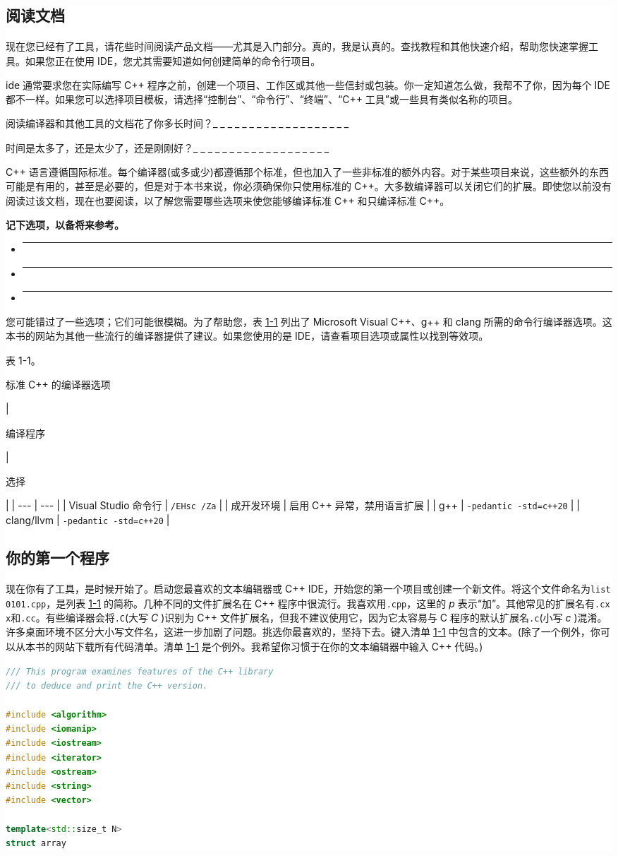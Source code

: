 ## 阅读文档

现在您已经有了工具，请花些时间阅读产品文档——尤其是入门部分。真的，我是认真的。查找教程和其他快速介绍，帮助您快速掌握工具。如果您正在使用 IDE，您尤其需要知道如何创建简单的命令行项目。

ide 通常要求您在实际编写 C++ 程序之前，创建一个项目、工作区或其他一些信封或包装。你一定知道怎么做，我帮不了你，因为每个 IDE 都不一样。如果您可以选择项目模板，请选择“控制台”、“命令行”、“终端”、“C++ 工具”或一些具有类似名称的项目。

阅读编译器和其他工具的文档花了你多长时间？_ _ _ _ _ _ _ _ _ _ _ _ _ _ _ _ _ _ _

时间是太多了，还是太少了，还是刚刚好？_ _ _ _ _ _ _ _ _ _ _ _ _ _ _ _ _ _ _

C++ 语言遵循国际标准。每个编译器(或多或少)都遵循那个标准，但也加入了一些非标准的额外内容。对于某些项目来说，这些额外的东西可能是有用的，甚至是必要的，但是对于本书来说，你必须确保你只使用标准的 C++。大多数编译器可以关闭它们的扩展。即使您以前没有阅读过该文档，现在也要阅读，以了解您需要哪些选项来使您能够编译标准 C++ 和只编译标准 C++。

**记下选项，以备将来参考。**

*   _____________________________________________________________

*   _____________________________________________________________

*   _____________________________________________________________

您可能错过了一些选项；它们可能很模糊。为了帮助您，表 [1-1](#Tab1) 列出了 Microsoft Visual C++、g++ 和 clang 所需的命令行编译器选项。这本书的网站为其他一些流行的编译器提供了建议。如果您使用的是 IDE，请查看项目选项或属性以找到等效项。

表 1-1。

标准 C++ 的编译器选项

<colgroup><col class="tcol1 align-left"> <col class="tcol2 align-left"></colgroup> 
| 

编译程序

 | 

选择

 |
| --- | --- |
| Visual Studio 命令行 | `/EHsc /Za` |
| 成开发环境 | 启用 C++ 异常，禁用语言扩展 |
| g++ | `-pedantic -std=c++20` |
| clang/llvm | `-pedantic -std=c++20` |

## 你的第一个程序

现在你有了工具，是时候开始了。启动您最喜欢的文本编辑器或 C++ IDE，开始您的第一个项目或创建一个新文件。将这个文件命名为`list0101.cpp`，是列表 [1-1](#PC1) 的简称。几种不同的文件扩展名在 C++ 程序中很流行。我喜欢用`.cpp`，这里的 *p* 表示“加”。其他常见的扩展名有`.cxx`和`.cc`。有些编译器会将`.C`(大写 *C* )识别为 C++ 文件扩展名，但我不建议使用它，因为它太容易与 C 程序的默认扩展名`.c`(小写 *c* )混淆。许多桌面环境不区分大小写文件名，这进一步加剧了问题。挑选你最喜欢的，坚持下去。键入清单 [1-1](#PC1) 中包含的文本。(除了一个例外，你可以从本书的网站下载所有代码清单。清单 [1-1](#PC1) 是个例外。我希望你习惯于在你的文本编辑器中输入 C++ 代码。)

```cpp
/// This program examines features of the C++ library
/// to deduce and print the C++ version.

#include <algorithm>
#include <iomanip>
#include <iostream>
#include <iterator>
#include <ostream>
#include <string>
#include <vector>

template<std::size_t N>
struct array
```